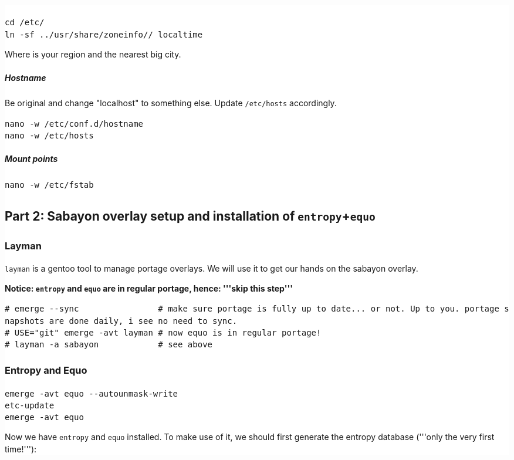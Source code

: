 <pre class="clear">        
cd /etc/
ln -sf ../usr/share/zoneinfo/<REGION>/<City> localtime
</pre>

Where <REGION> is your region and <City> the nearest big city.

##### Hostname
    
Be original and change "localhost" to something else. Update `/etc/hosts` accordingly.

<pre class="clear">
nano -w /etc/conf.d/hostname
nano -w /etc/hosts
</pre>

##### Mount points

<pre class="clear">nano -w /etc/fstab</pre>

## Part 2: Sabayon overlay setup and installation of `entropy`+`equo`

### Layman

`layman` is a gentoo tool to manage portage overlays. We will use it to get our hands on the sabayon overlay.

**Notice: `entropy` and `equo` are in regular portage, hence: '''skip this step'''**

<pre class="clear">
# emerge --sync                # make sure portage is fully up to date... or not. Up to you. portage snapshots are done daily, i see no need to sync.
# USE="git" emerge -avt layman # now equo is in regular portage!
# layman -a sabayon            # see above
</pre>

### Entropy and Equo

<pre class="clear">
emerge -avt equo --autounmask-write
etc-update
emerge -avt equo
</pre>

Now we have `entropy` and `equo` installed. To make use of it, we should first generate the entropy database ('''only the very first time!'''):
